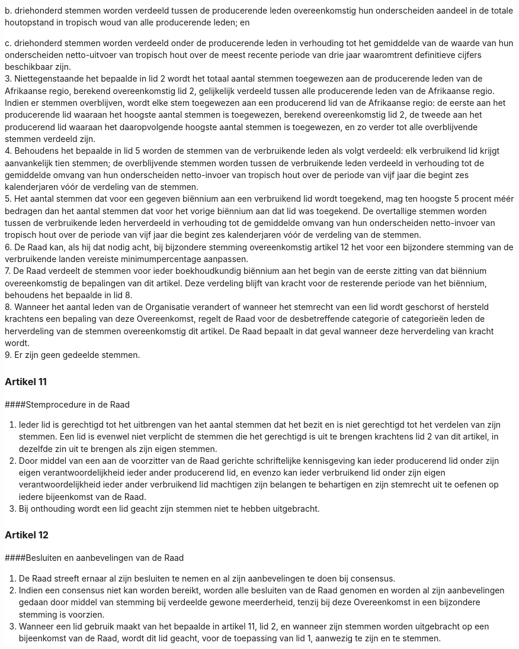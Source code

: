 b. driehonderd stemmen worden verdeeld tussen de producerende leden overeenkomstig hun onderscheiden aandeel in de totale houtopstand in tropisch woud van alle producerende leden; en  

c. driehonderd stemmen worden verdeeld onder de producerende leden in verhouding tot het gemiddelde van de waarde van hun onderscheiden netto-uitvoer van tropisch hout over de meest recente periode van drie jaar waaromtrent definitieve cijfers beschikbaar zijn.     
3.  Niettegenstaande het bepaalde in lid 2 wordt het totaal aantal stemmen toegewezen aan de producerende leden van de Afrikaanse regio, berekend overeenkomstig lid 2, gelijkelijk verdeeld tussen alle producerende leden van de Afrikaanse regio. Indien er stemmen overblijven, wordt elke stem toegewezen aan een producerend lid van de Afrikaanse regio: de eerste aan het producerende lid waaraan het hoogste aantal stemmen is toegewezen, berekend overeenkomstig lid 2, de tweede aan het producerend lid waaraan het daaropvolgende hoogste aantal stemmen is toegewezen, en zo verder tot alle overblijvende stemmen verdeeld zijn.   
4.  Behoudens het bepaalde in lid 5 worden de stemmen van de verbruikende leden als volgt verdeeld: elk verbruikend lid krijgt aanvankelijk tien stemmen; de overblijvende stemmen worden tussen de verbruikende leden verdeeld in verhouding tot de gemiddelde omvang van hun onderscheiden netto-invoer van tropisch hout over de periode van vijf jaar die begint zes kalenderjaren vóór de verdeling van de stemmen.   
5.  Het aantal stemmen dat voor een gegeven biënnium aan een verbruikend lid wordt toegekend, mag ten hoogste 5 procent méér bedragen dan het aantal stemmen dat voor het vorige biënnium aan dat lid was toegekend. De overtallige stemmen worden tussen de verbruikende leden herverdeeld in verhouding tot de gemiddelde omvang van hun onderscheiden netto-invoer van tropisch hout over de periode van vijf jaar die begint zes kalenderjaren vóór de verdeling van de stemmen.   
6.  De Raad kan, als hij dat nodig acht, bij bijzondere stemming overeenkomstig artikel 12 het voor een bijzondere stemming van de verbruikende landen vereiste minimumpercentage aanpassen.   
7.  De Raad verdeelt de stemmen voor ieder boekhoudkundig biënnium aan het begin van de eerste zitting van dat biënnium overeenkomstig de bepalingen van dit artikel. Deze verdeling blijft van kracht voor de resterende periode van het biënnium, behoudens het bepaalde in lid 8.   
8.  Wanneer het aantal leden van de Organisatie verandert of wanneer het stemrecht van een lid wordt geschorst of hersteld krachtens een bepaling van deze Overeenkomst, regelt de Raad voor de desbetreffende categorie of categorieën leden de herverdeling van de stemmen overeenkomstig dit artikel. De Raad bepaalt in dat geval wanneer deze herverdeling van kracht wordt.   
9.  Er zijn geen gedeelde stemmen.  

### Artikel  11  

####Stemprocedure in de Raad

1.  Ieder lid is gerechtigd tot het uitbrengen van het aantal stemmen dat het bezit en is niet gerechtigd tot het verdelen van zijn stemmen. Een lid is evenwel niet verplicht de stemmen die het gerechtigd is uit te brengen krachtens lid 2 van dit artikel, in dezelfde zin uit te brengen als zijn eigen stemmen.   
2.  Door middel van een aan de voorzitter van de Raad gerichte schriftelijke kennisgeving kan ieder producerend lid onder zijn eigen verantwoordelijkheid ieder ander producerend lid, en evenzo kan ieder verbruikend lid onder zijn eigen verantwoordelijkheid ieder ander verbruikend lid machtigen zijn belangen te behartigen en zijn stemrecht uit te oefenen op iedere bijeenkomst van de Raad.   
3.  Bij onthouding wordt een lid geacht zijn stemmen niet te hebben uitgebracht.  

### Artikel  12  

####Besluiten en aanbevelingen van de Raad

1.  De Raad streeft ernaar al zijn besluiten te nemen en al zijn aanbevelingen te doen bij consensus.   
2.  Indien een consensus niet kan worden bereikt, worden alle besluiten van de Raad genomen en worden al zijn aanbevelingen gedaan door middel van stemming bij verdeelde gewone meerderheid, tenzij bij deze Overeenkomst in een bijzondere stemming is voorzien.    
3.  Wanneer een lid gebruik maakt van het bepaalde in artikel 11, lid 2, en wanneer zijn stemmen worden uitgebracht op een bijeenkomst van de Raad, wordt dit lid geacht, voor de toepassing van lid 1, aanwezig te zijn en te stemmen.  
